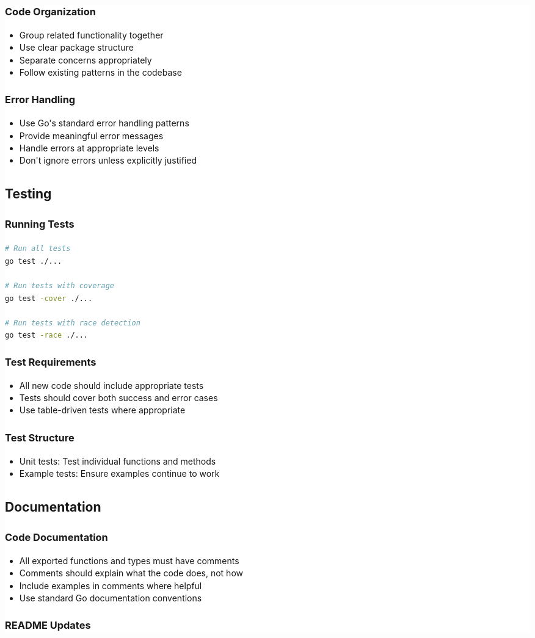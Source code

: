 ### Code Organization

- Group related functionality together
- Use clear package structure
- Separate concerns appropriately
- Follow existing patterns in the codebase

### Error Handling

- Use Go's standard error handling patterns
- Provide meaningful error messages
- Handle errors at appropriate levels
- Don't ignore errors unless explicitly justified

## Testing

### Running Tests

```bash
# Run all tests
go test ./...

# Run tests with coverage
go test -cover ./...

# Run tests with race detection
go test -race ./...
```

### Test Requirements

- All new code should include appropriate tests
- Tests should cover both success and error cases
- Use table-driven tests where appropriate

### Test Structure

- Unit tests: Test individual functions and methods
- Example tests: Ensure examples continue to work

## Documentation

### Code Documentation

- All exported functions and types must have comments
- Comments should explain what the code does, not how
- Include examples in comments where helpful
- Use standard Go documentation conventions

### README Updates
